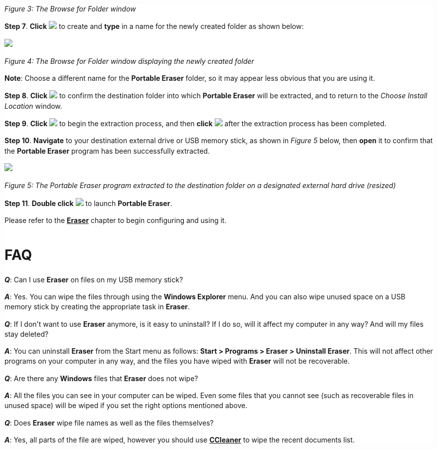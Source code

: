 *Figure 3: The Browse for Folder window*

**Step 7**. **Click** ![](/sites/siabnext.ttc.io/files/media/eraserportable-win-10.png) to create and **type** in a name for the newly created folder as shown below:

![](/sites/siabnext.ttc.io/files/media/eraserportable-win-11.png)

*Figure 4: The Browse for Folder window displaying the newly created folder*

**Note**: Choose a different name for the **Portable Eraser** folder, so it may appear less obvious that you are using it.

**Step 8**. **Click** ![](/sites/siabnext.ttc.io/files/media/eraserportable-win-12.png) to confirm the destination folder into which **Portable Eraser** will be extracted, and to return to the *Choose Install Location* window. 

**Step 9**. **Click** ![](/sites/siabnext.ttc.io/files/media/eraserportable-win-13.png) to begin the extraction process, and then **click** ![](/sites/siabnext.ttc.io/files/media/eraserportable-win-14.png) after the extraction process has been completed.

**Step 10**. **Navigate** to your destination external drive or USB memory stick, as shown in *Figure 5* below, then **open** it to confirm that the **Portable Eraser** program has been successfully extracted.

![](/sites/siabnext.ttc.io/files/media/eraserportable-win-15.png)

*Figure 5: The Portable Eraser program extracted to the destination folder on a designated external hard drive (resized)*

**Step 11**. **Double click** ![](/sites/siabnext.ttc.io/files/media/eraserportable-win-16.png) to launch **Portable Eraser**.

Please refer to the [**Eraser**](../eraser/windows) chapter to begin configuring and using it.

# FAQ

***Q***: Can I use **Eraser** on files on my USB memory stick?

***A***: Yes. You can wipe the files through using the **Windows Explorer** menu. And you can also wipe unused space on a USB memory stick by creating the appropriate task in **Eraser**.

***Q***: If I don't want to use **Eraser** anymore, is it easy to uninstall? If I do so, will it affect my computer in any way? And will my files stay deleted?

***A***: You can uninstall **Eraser** from the Start menu as follows: **Start &gt; Programs &gt; Eraser &gt; Uninstall Eraser**. This will not affect other programs on your computer in any way, and the files you have wiped with **Eraser** will not be recoverable.

***Q***: Are there any **Windows** files that **Eraser** does not wipe?

***A***: All the files you can see in your computer can be wiped. Even some files that you cannot see (such as recoverable files in unused space) will be wiped if you set the right options mentioned above.

***Q***: Does **Eraser** wipe file names as well as the files themselves?

***A***: Yes, all parts of the file are wiped, however you should use [**CCleaner**](../ccleaner/windows) to wipe the recent documents list.
